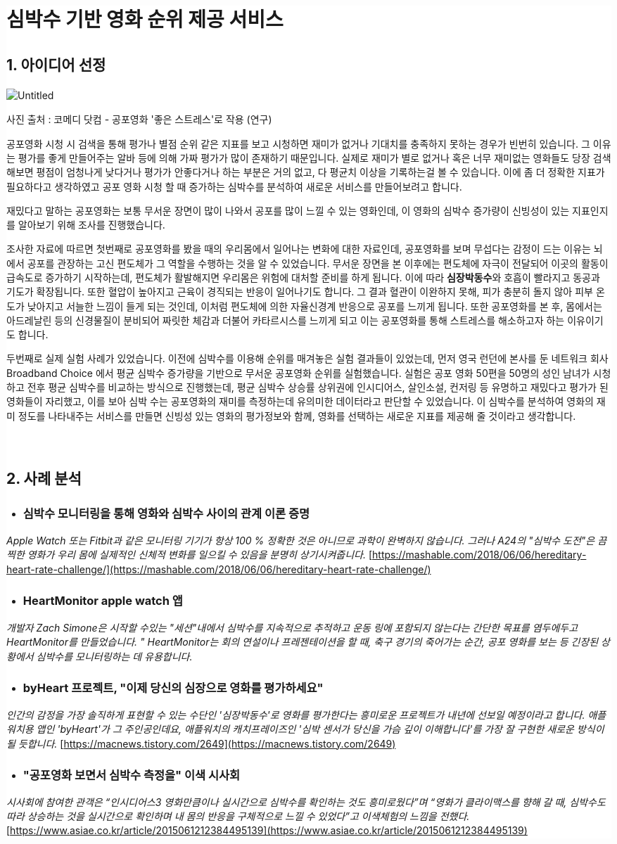 # 심박수 기반 영화 순위 제공 서비스

## 1. 아이디어 선정

![Untitled](https://user-images.githubusercontent.com/28921379/117543950-09a0a400-b05a-11eb-8a2a-b5054fa86afa.png)

사진 출처 : 코메디 닷컴 - 공포영화 '좋은 스트레스'로 작용 (연구)

공포영화 시청 시 검색을 통해 평가나 별점 순위 같은 지표를 보고 시청하면 재미가 없거나 기대치를 충족하지 못하는 경우가 빈번히 있습니다. 그 이유는 평가를 좋게 만들어주는 알바 등에 의해 가짜 평가가 많이 존재하기 때문입니다. 실제로 재미가 별로 없거나 혹은 너무 재미없는 영화들도 당장 검색해보면 평점이 엄청나게 낮다거나 평가가 안좋다거나 하는 부분은 거의 없고, 다 평균치 이상을 기록하는걸 볼 수 있습니다. 이에 좀 더 정확한 지표가 필요하다고 생각하였고 공포 영화 시청 할 때 증가하는 심박수를 분석하여 새로운 서비스를 만들어보려고 합니다.

재밌다고 말하는 공포영화는 보통 무서운 장면이 많이 나와서 공포를 많이 느낄 수 있는 영화인데, 이 영화의 심박수 증가량이 신빙성이 있는 지표인지를 알아보기 위해 조사를 진행했습니다.

조사한 자료에 따르면 첫번째로 공포영화를 봤을 때의 우리몸에서 일어나는 변화에 대한 자료인데, 공포영화를 보며 무섭다는 감정이 드는 이유는 뇌에서 공포를 관장하는 고신 편도체가 그 역할을 수행하는 것을 알 수 있었습니다. 무서운 장면을 본 이후에는 편도체에 자극이 전달되어 이곳의 활동이 급속도로 증가하기 시작하는데, 편도체가 활발해지면 우리몸은 위험에 대처할 준비를 하게 됩니다. 이에 따라 **심장박동수**와 호흡이 빨라지고 동공과 기도가 확장됩니다. 또한 혈압이 높아지고 근육이 경직되는 반응이 일어나기도 합니다. 그 결과 혈관이 이완하지 못해, 피가 충분히 돌지 않아 피부 온도가 낮아지고 서늘한 느낌이 들게 되는 것인데, 이처럼 편도체에 의한 자율신경계 반응으로 공포를 느끼게 됩니다. 또한 공포영화를 본 후, 몸에서는 아드레날린 등의 신경물질이 분비되어 짜릿한 체감과 더불어 카타르시스를 느끼게 되고 이는 공포영화를 통해 스트레스를 해소하고자 하는 이유이기도 합니다.

두번째로 실제 실험 사례가 있었습니다. 이전에 심박수를 이용해 순위를 매겨놓은 실험 결과들이 있었는데, 먼저 영국 런던에 본사를 둔 네트워크 회사 Broadband Choice 에서 평균 심박수 증가량을 기반으로 무서운 공포영화 순위를 실험했습니다. 실험은 공포 영화 50편을 50명의 성인 남녀가 시청하고 전후 평균 심박수를 비교하는 방식으로 진행했는데, 평균 심박수 상승률 상위권에 인시디어스, 살인소설, 컨저링 등 유명하고 재밌다고 평가가 된 영화들이 자리했고, 이를 보아 심박 수는 공포영화의 재미를 측정하는데 유의미한 데이터라고 판단할 수 있었습니다. 이 심박수를 분석하여 영화의 재미 정도를 나타내주는 서비스를 만들면 신빙성 있는 영화의 평가정보와 함께, 영화를 선택하는 새로운 지표를 제공해 줄 것이라고 생각합니다. 

</br>

## 2. 사례 분석

 - ### **심박수 모니터링을 통해 영화와 심박수 사이의 관계 이론 증명**
 *Apple Watch 또는 Fitbit과 같은 모니터링 기기가 항상 100 % 정확한 것은 아니므로 과학이 완벽하지 않습니다. 그러나 A24의 "심박수 도전"은 끔찍한 영화가 우리 몸에 실제적인 신체적 변화를 일으킬 수 있음을 분명히 상기시켜줍니다.*
 [https://mashable.com/2018/06/06/hereditary-heart-rate-challenge/](https://mashable.com/2018/06/06/hereditary-heart-rate-challenge/)

 - ### **HeartMonitor apple watch 앱**
 *개발자 Zach Simone은 시작할 수있는 "세션"내에서 심박수를 지속적으로 추적하고 운동 링에 포함되지 않는다는 간단한 목표를 염두에두고 HeartMonitor를 만들었습니다. "*
 *HeartMonitor는 회의 연설이나 프레젠테이션을 할 때, 축구 경기의 죽어가는 순간, 공포 영화를 보는 등 긴장된 상황에서 심박수를 모니터링하는 데 유용합니다.*

 - ### **byHeart 프로젝트, "이제 당신의 심장으로 영화를 평가하세요"**
 *인간의 감정을 가장 솔직하게 표현할 수 있는 수단인 '심장박동수'로 영화를 평가한다는 흥미로운 프로젝트가 내년에 선보일 예정이라고 합니다. 애플워치용 앱인 'byHeart'가 그 주인공인데요, 애플워치의 캐치프레이즈인 '심박 센서가 당신을 가슴 깊이 이해합니다'를 가장 잘 구현한 새로운 방식이 될 듯합니다.*
 [https://macnews.tistory.com/2649](https://macnews.tistory.com/2649)

 - ### "공포영화 보면서 심박수 측정을" 이색 시사회
 *시사회에 참여한 관객은 “인시디어스3 영화만큼이나 실시간으로 심박수를 확인하는 것도 흥미로웠다”며 “영화가 클라이맥스를 향해 갈 때, 심박수도 따라 상승하는 것을 실시간으로 확인하며 내 몸의 반응을 구체적으로 느낄 수 있었다”고 이색체험의 느낌을 전했다.*
 [https://www.asiae.co.kr/article/2015061212384495139](https://www.asiae.co.kr/article/2015061212384495139)
